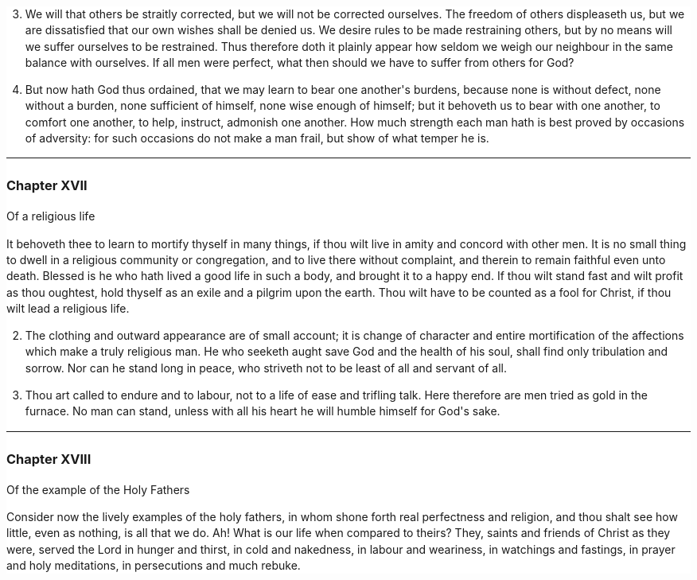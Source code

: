 3. We will that others be straitly corrected, but we will not be
corrected ourselves.  The freedom of others displeaseth us, but
we are dissatisfied that our own wishes shall be denied us.  We
desire rules to be made restraining others, but by no means will
we suffer ourselves to be restrained.  Thus therefore doth it
plainly appear how seldom we weigh our neighbour in the same
balance with ourselves. If all men were perfect, what then should
we have to suffer from others for God?

4. But now hath God thus ordained, that we may learn to bear one
another's burdens, because none is without defect, none without a
burden, none sufficient of himself, none wise enough of himself;
but it behoveth us to bear with one another, to comfort one
another, to help, instruct, admonish one another.  How much
strength each man hath is best proved by occasions of adversity:
for such occasions do not make a man frail, but show of what
temper he is.

---

### Chapter XVII

Of a religious life

It behoveth thee to learn to mortify thyself in many things, if
thou wilt live in amity and concord with other men.  It is no
small thing to dwell in a religious community or congregation,
and to live there without complaint, and therein to remain
faithful even unto death.  Blessed is he who hath lived a good
life in such a body, and brought it to a happy end.  If thou wilt
stand fast and wilt profit as thou oughtest, hold thyself as an
exile and a pilgrim upon the earth.  Thou wilt have to be counted
as a fool for Christ, if thou wilt lead a religious life.

2. The clothing and outward appearance are of small account; it
is change of character and entire mortification of the affections
which make a truly religious man.  He who seeketh aught save God
and the health of his soul, shall find only tribulation and
sorrow.  Nor can he stand long in peace, who striveth not to be
least of all and servant of all.

3. Thou art called to endure and to labour, not to a life of ease
and trifling talk.  Here therefore are men tried as gold in the
furnace.  No man can stand, unless with all his heart he will
humble himself for God's sake.

---

### Chapter XVIII

Of the example of the Holy Fathers

Consider now the lively examples of the holy fathers, in whom
shone forth real perfectness and religion, and thou shalt see how
little, even as nothing, is all that we do.  Ah! What is our life
when compared to theirs?  They, saints and friends of Christ as
they were, served the Lord in hunger and thirst, in cold and
nakedness, in labour and weariness, in watchings and fastings, in
prayer and holy meditations, in persecutions and much rebuke.
